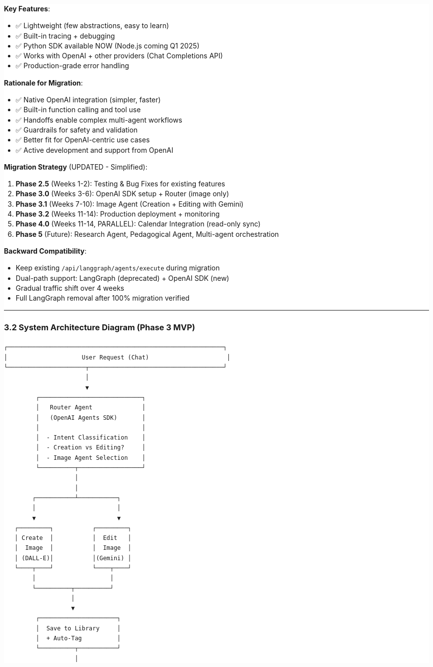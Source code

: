 **Key Features**:
- ✅ Lightweight (few abstractions, easy to learn)
- ✅ Built-in tracing + debugging
- ✅ Python SDK available NOW (Node.js coming Q1 2025)
- ✅ Works with OpenAI + other providers (Chat Completions API)
- ✅ Production-grade error handling

**Rationale for Migration**:
- ✅ Native OpenAI integration (simpler, faster)
- ✅ Built-in function calling and tool use
- ✅ Handoffs enable complex multi-agent workflows
- ✅ Guardrails for safety and validation
- ✅ Better fit for OpenAI-centric use cases
- ✅ Active development and support from OpenAI

**Migration Strategy** (UPDATED - Simplified):
1. **Phase 2.5** (Weeks 1-2): Testing & Bug Fixes for existing features
2. **Phase 3.0** (Weeks 3-6): OpenAI SDK setup + Router (image only)
3. **Phase 3.1** (Weeks 7-10): Image Agent (Creation + Editing with Gemini)
4. **Phase 3.2** (Weeks 11-14): Production deployment + monitoring
5. **Phase 4.0** (Weeks 11-14, PARALLEL): Calendar Integration (read-only sync)
6. **Phase 5** (Future): Research Agent, Pedagogical Agent, Multi-agent orchestration

**Backward Compatibility**:
- Keep existing `/api/langgraph/agents/execute` during migration
- Dual-path support: LangGraph (deprecated) + OpenAI SDK (new)
- Gradual traffic shift over 4 weeks
- Full LangGraph removal after 100% migration verified

---

### 3.2 System Architecture Diagram (Phase 3 MVP)

```
┌─────────────────────────────────────────────────────────────┐
│                     User Request (Chat)                      │
└──────────────────────┬──────────────────────────────────────┘
                       │
                       ▼
         ┌─────────────────────────────┐
         │   Router Agent              │
         │   (OpenAI Agents SDK)       │
         │                             │
         │  - Intent Classification    │
         │  - Creation vs Editing?     │
         │  - Image Agent Selection    │
         └──────────┬──────────────────┘
                    │
                    │
        ┌───────────┴───────────┐
        │                       │
        ▼                       ▼
   ┌─────────┐           ┌─────────┐
   │ Create  │           │  Edit   │
   │  Image  │           │  Image  │
   │ (DALL-E)│           │(Gemini) │
   └────┬────┘           └────┬────┘
        │                     │
        └──────────┬──────────┘
                   │
                   ▼
         ┌──────────────────────┐
         │  Save to Library     │
         │  + Auto-Tag          │
         └──────────┬───────────┘
                    │
```